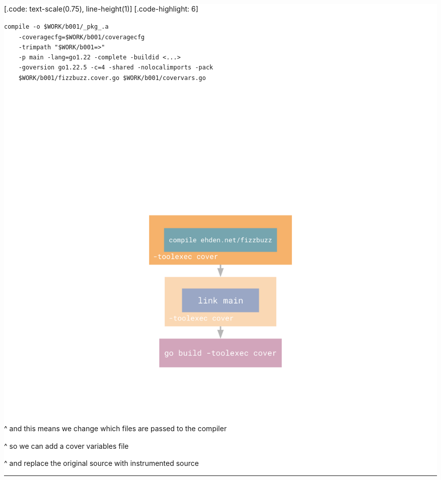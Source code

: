 [.code: text-scale(0.75), line-height(1)]
[.code-highlight: 6]

```
compile -o $WORK/b001/_pkg_.a
    -coveragecfg=$WORK/b001/coveragecfg
    -trimpath "$WORK/b001=>"
    -p main -lang=go1.22 -complete -buildid <...>
    -goversion go1.22.5 -c=4 -shared -nolocalimports -pack
    $WORK/b001/fizzbuzz.cover.go $WORK/b001/covervars.go
```

![](toolexec-graph-2.svg)

^ and this means we change which files are passed to the compiler

^ so we can add a cover variables file

^ and replace the original source with instrumented source

---


[^​]: This doesn't technically exist in go code. The compiler has some special casing to inject this into its IR. If it did exist, it would kinda look like this.
